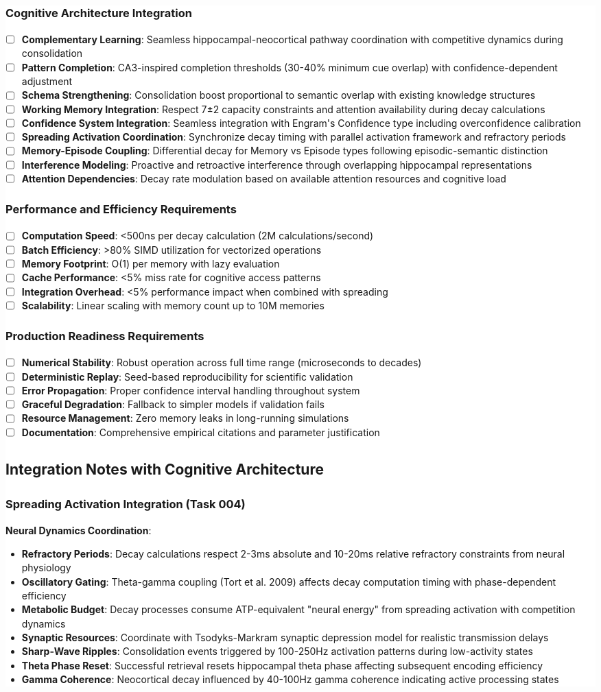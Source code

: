 ### Cognitive Architecture Integration
- [ ] **Complementary Learning**: Seamless hippocampal-neocortical pathway coordination with competitive dynamics during consolidation
- [ ] **Pattern Completion**: CA3-inspired completion thresholds (30-40% minimum cue overlap) with confidence-dependent adjustment
- [ ] **Schema Strengthening**: Consolidation boost proportional to semantic overlap with existing knowledge structures
- [ ] **Working Memory Integration**: Respect 7±2 capacity constraints and attention availability during decay calculations
- [ ] **Confidence System Integration**: Seamless integration with Engram's Confidence type including overconfidence calibration
- [ ] **Spreading Activation Coordination**: Synchronize decay timing with parallel activation framework and refractory periods
- [ ] **Memory-Episode Coupling**: Differential decay for Memory vs Episode types following episodic-semantic distinction
- [ ] **Interference Modeling**: Proactive and retroactive interference through overlapping hippocampal representations
- [ ] **Attention Dependencies**: Decay rate modulation based on available attention resources and cognitive load

### Performance and Efficiency Requirements  
- [ ] **Computation Speed**: <500ns per decay calculation (2M calculations/second)
- [ ] **Batch Efficiency**: >80% SIMD utilization for vectorized operations
- [ ] **Memory Footprint**: O(1) per memory with lazy evaluation
- [ ] **Cache Performance**: <5% miss rate for cognitive access patterns
- [ ] **Integration Overhead**: <5% performance impact when combined with spreading
- [ ] **Scalability**: Linear scaling with memory count up to 10M memories

### Production Readiness Requirements
- [ ] **Numerical Stability**: Robust operation across full time range (microseconds to decades)
- [ ] **Deterministic Replay**: Seed-based reproducibility for scientific validation
- [ ] **Error Propagation**: Proper confidence interval handling throughout system
- [ ] **Graceful Degradation**: Fallback to simpler models if validation fails
- [ ] **Resource Management**: Zero memory leaks in long-running simulations
- [ ] **Documentation**: Comprehensive empirical citations and parameter justification

## Integration Notes with Cognitive Architecture

### Spreading Activation Integration (Task 004)
**Neural Dynamics Coordination**:
- **Refractory Periods**: Decay calculations respect 2-3ms absolute and 10-20ms relative refractory constraints from neural physiology
- **Oscillatory Gating**: Theta-gamma coupling (Tort et al. 2009) affects decay computation timing with phase-dependent efficiency
- **Metabolic Budget**: Decay processes consume ATP-equivalent "neural energy" from spreading activation with competition dynamics
- **Synaptic Resources**: Coordinate with Tsodyks-Markram synaptic depression model for realistic transmission delays
- **Sharp-Wave Ripples**: Consolidation events triggered by 100-250Hz activation patterns during low-activity states
- **Theta Phase Reset**: Successful retrieval resets hippocampal theta phase affecting subsequent encoding efficiency
- **Gamma Coherence**: Neocortical decay influenced by 40-100Hz gamma coherence indicating active processing states
